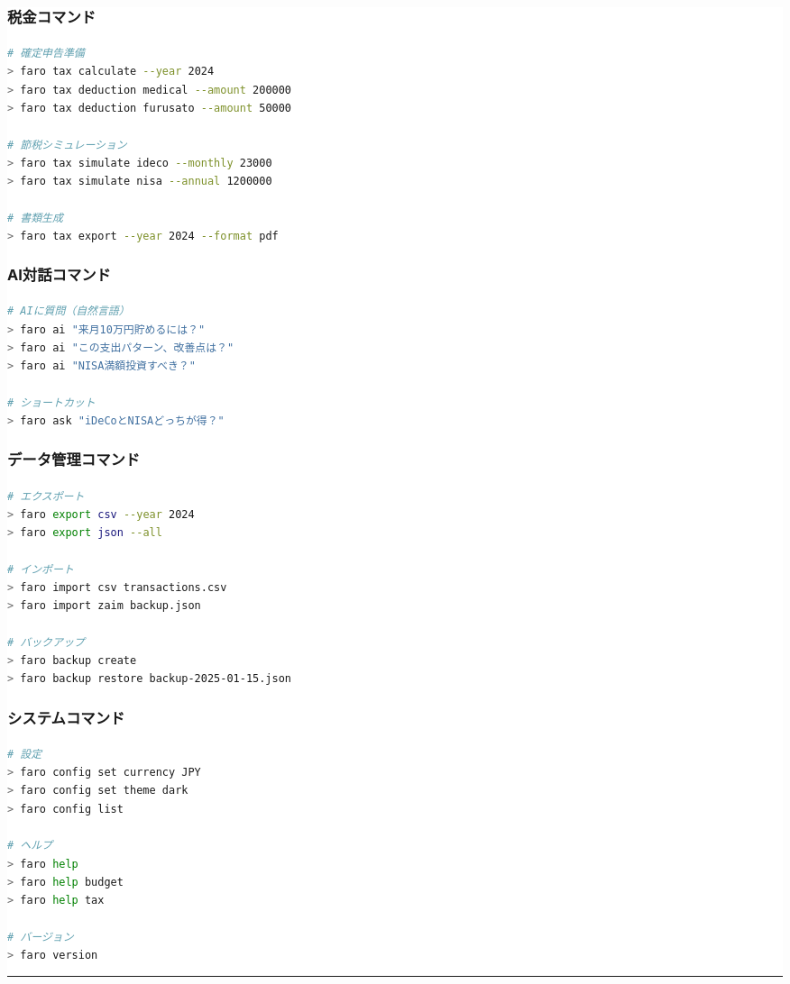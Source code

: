 ### 税金コマンド

```bash
# 確定申告準備
> faro tax calculate --year 2024
> faro tax deduction medical --amount 200000
> faro tax deduction furusato --amount 50000

# 節税シミュレーション
> faro tax simulate ideco --monthly 23000
> faro tax simulate nisa --annual 1200000

# 書類生成
> faro tax export --year 2024 --format pdf
```

### AI対話コマンド

```bash
# AIに質問（自然言語）
> faro ai "来月10万円貯めるには？"
> faro ai "この支出パターン、改善点は？"
> faro ai "NISA満額投資すべき？"

# ショートカット
> faro ask "iDeCoとNISAどっちが得？"
```

### データ管理コマンド

```bash
# エクスポート
> faro export csv --year 2024
> faro export json --all

# インポート
> faro import csv transactions.csv
> faro import zaim backup.json

# バックアップ
> faro backup create
> faro backup restore backup-2025-01-15.json
```

### システムコマンド

```bash
# 設定
> faro config set currency JPY
> faro config set theme dark
> faro config list

# ヘルプ
> faro help
> faro help budget
> faro help tax

# バージョン
> faro version
```

---